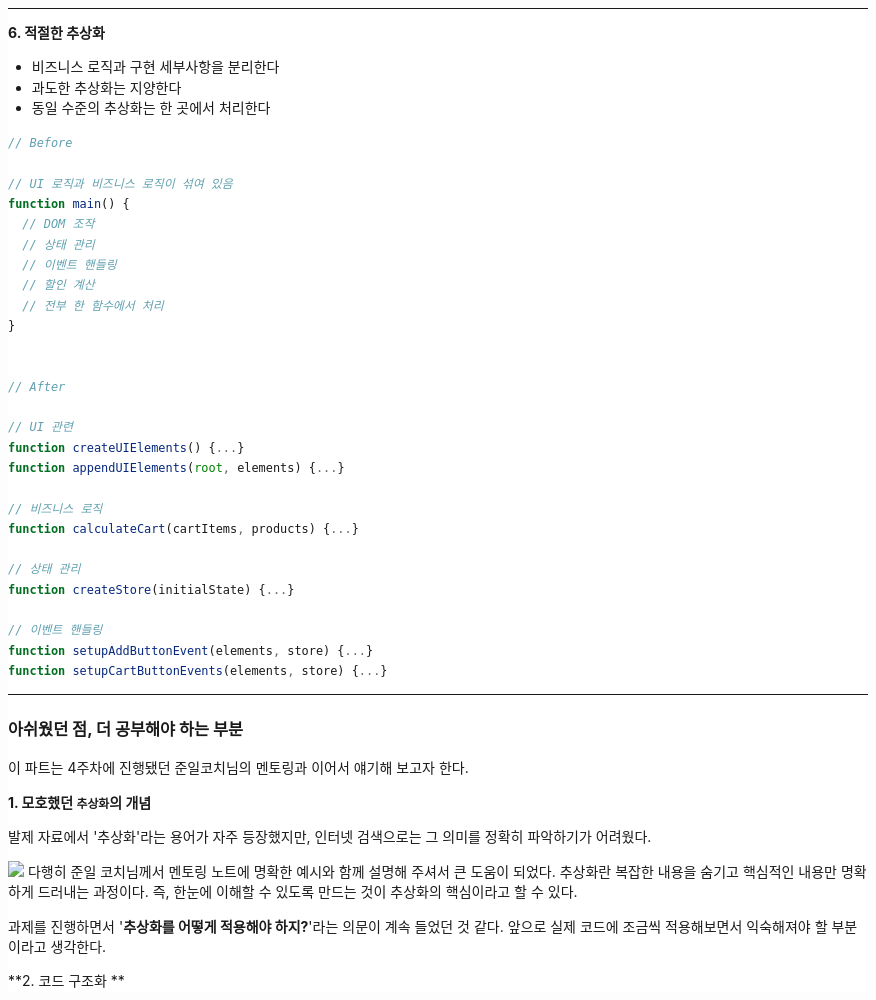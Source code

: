 
<hr />

**6. 적절한 추상화**
- 비즈니스 로직과 구현 세부사항을 분리한다
- 과도한 추상화는 지양한다
- 동일 수준의 추상화는 한 곳에서 처리한다

```js
// Before

// UI 로직과 비즈니스 로직이 섞여 있음
function main() {
  // DOM 조작
  // 상태 관리
  // 이벤트 핸들링
  // 할인 계산
  // 전부 한 함수에서 처리
}


// After

// UI 관련
function createUIElements() {...}
function appendUIElements(root, elements) {...}

// 비즈니스 로직
function calculateCart(cartItems, products) {...}

// 상태 관리
function createStore(initialState) {...}

// 이벤트 핸들링
function setupAddButtonEvent(elements, store) {...}
function setupCartButtonEvents(elements, store) {...}
```

<hr />

### 아쉬웠던 점, 더 공부해야 하는 부분

이 파트는 4주차에 진행됐던 준일코치님의 멘토링과 이어서 얘기해 보고자 한다.

**1. 모호했던 `추상화`의 개념**

발제 자료에서 '추상화'라는 용어가 자주 등장했지만, 인터넷 검색으로는 그 의미를 정확히 파악하기가 어려웠다.

![](https://velog.velcdn.com/images/khy2106/post/c0ebb0ff-f820-42a9-be24-3670d1ab63f0/image.png)
다행히 준일 코치님께서 멘토링 노트에 명확한 예시와 함께 설명해 주셔서 큰 도움이 되었다. 추상화란 복잡한 내용을 숨기고 핵심적인 내용만 명확하게 드러내는 과정이다. 즉, 한눈에 이해할 수 있도록 만드는 것이 추상화의 핵심이라고 할 수 있다.

과제를 진행하면서 '**추상화를 어떻게 적용해야 하지?**'라는 의문이 계속 들었던 것 같다. 앞으로 실제 코드에 조금씩 적용해보면서 익숙해져야 할 부분이라고 생각한다.

**2. 코드 구조화 **
